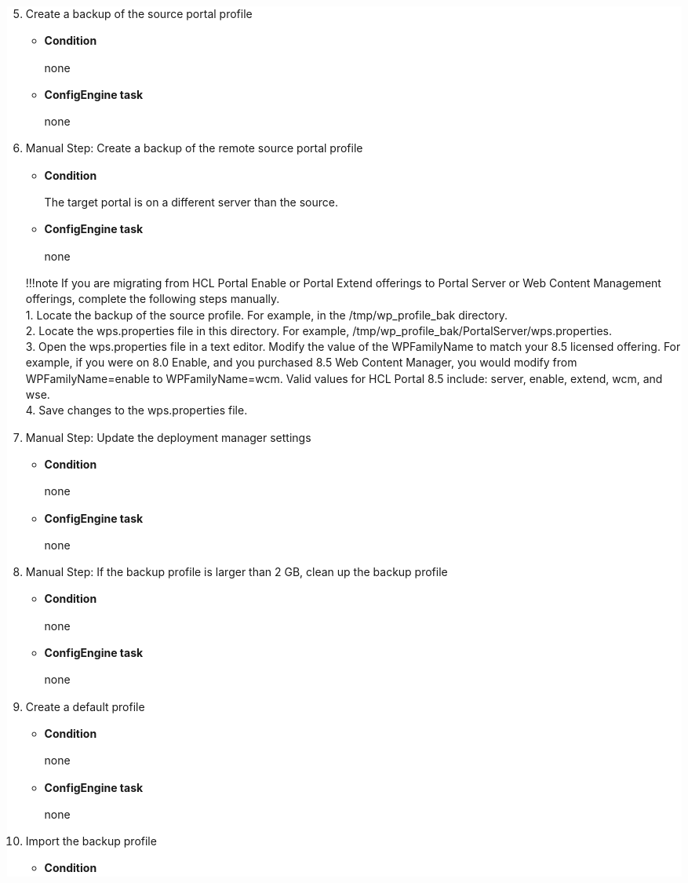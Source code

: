 5.  Create a backup of the source portal profile

    -   **Condition**

        none

    -   **ConfigEngine task**

        none

6.  Manual Step: Create a backup of the remote source portal profile

    -   **Condition**

        The target portal is on a different server than the source.

    -   **ConfigEngine task**

        none

    !!!note
        If you are migrating from HCL Portal Enable or Portal Extend offerings to Portal Server or Web Content Management offerings, complete the following steps manually. <br> 1.  Locate the backup of the source profile. For example, in the /tmp/wp_profile_bak directory. <br> 2.  Locate the wps.properties file in this directory. For example, /tmp/wp_profile_bak/PortalServer/wps.properties. <br> 3.  Open the wps.properties file in a text editor. Modify the value of the WPFamilyName to match your 8.5 licensed offering. For example, if you were on 8.0 Enable, and you purchased 8.5 Web Content Manager, you would modify from WPFamilyName=enable to WPFamilyName=wcm. Valid values for HCL Portal 8.5 include: server, enable, extend, wcm, and wse. <br> 4.  Save changes to the wps.properties file.

7.  Manual Step: Update the deployment manager settings

    -   **Condition**

        none

    -   **ConfigEngine task**

        none

8.  Manual Step: If the backup profile is larger than 2 GB, clean up the backup profile

    -   **Condition**

        none

    -   **ConfigEngine task**

        none

9.  Create a default profile

    -   **Condition**

        none

    -   **ConfigEngine task**

        none

10. Import the backup profile

    -   **Condition**
